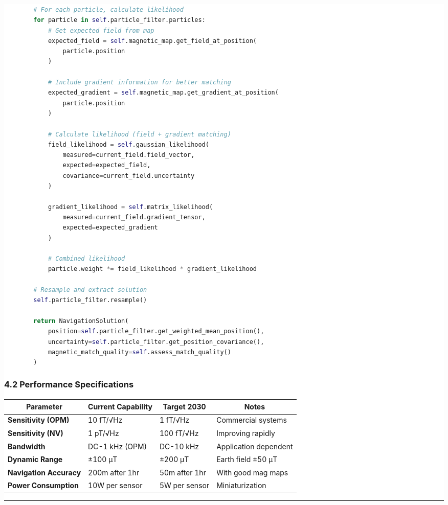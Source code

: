 ```python
        # For each particle, calculate likelihood
        for particle in self.particle_filter.particles:
            # Get expected field from map
            expected_field = self.magnetic_map.get_field_at_position(
                particle.position
            )
            
            # Include gradient information for better matching
            expected_gradient = self.magnetic_map.get_gradient_at_position(
                particle.position
            )
            
            # Calculate likelihood (field + gradient matching)
            field_likelihood = self.gaussian_likelihood(
                measured=current_field.field_vector,
                expected=expected_field,
                covariance=current_field.uncertainty
            )
            
            gradient_likelihood = self.matrix_likelihood(
                measured=current_field.gradient_tensor,
                expected=expected_gradient
            )
            
            # Combined likelihood
            particle.weight *= field_likelihood * gradient_likelihood
        
        # Resample and extract solution
        self.particle_filter.resample()
        
        return NavigationSolution(
            position=self.particle_filter.get_weighted_mean_position(),
            uncertainty=self.particle_filter.get_position_covariance(),
            magnetic_match_quality=self.assess_match_quality()
        )
```

### 4.2 Performance Specifications

| Parameter | Current Capability | Target 2030 | Notes |
|-----------|-------------------|-------------|-------|
| **Sensitivity (OPM)** | 10 fT/√Hz | 1 fT/√Hz | Commercial systems |
| **Sensitivity (NV)** | 1 pT/√Hz | 100 fT/√Hz | Improving rapidly |
| **Bandwidth** | DC-1 kHz (OPM) | DC-10 kHz | Application dependent |
| **Dynamic Range** | ±100 μT | ±200 μT | Earth field ±50 μT |
| **Navigation Accuracy** | 200m after 1hr | 50m after 1hr | With good mag maps |
| **Power Consumption** | 10W per sensor | 5W per sensor | Miniaturization |

---
